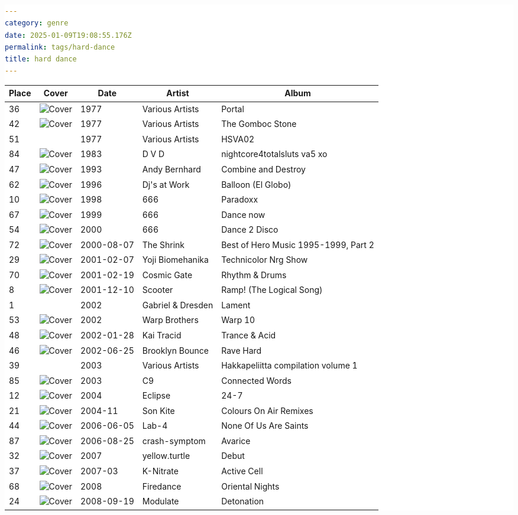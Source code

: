```yaml
---
category: genre
date: 2025-01-09T19:08:55.176Z
permalink: tags/hard-dance
title: hard dance
---
```


| Place | Cover | Date | Artist | Album |
|---|---|---|---|---|
| 36 | ![Cover](https://i.discogs.com/91dviHomhuUGo_DpsUbRJU82CNcftN3iBX-kMia5u1I/rs:fit/g:sm/q:40/h:150/w:150/czM6Ly9kaXNjb2dz/LWRhdGFiYXNlLWlt/YWdlcy9SLTExMjA2/ODctMTIxMTIyMTQ3/OC5qcGVn.jpeg) | 1977 | Various Artists | Portal |
| 42 | ![Cover](https://i.discogs.com/MbWVsSLnwj-G-tffY6M_XR_Lns6zQ8fsnky6iCInRMU/rs:fit/g:sm/q:40/h:150/w:150/czM6Ly9kaXNjb2dz/LWRhdGFiYXNlLWlt/YWdlcy9SLTQ3ODMy/NzMtMTQzOTAzOTEz/MS04MDExLmpwZWc.jpeg) | 1977 | Various Artists | The Gomboc Stone |
| 51 |  | 1977 | Various Artists | HSVA02 |
| 84 | ![Cover](https://i.discogs.com/17DVrd0bIZVZdvMCGLiWtYjOsGHmKwyFhZP3w-cKxJ0/rs:fit/g:sm/q:40/h:150/w:150/czM6Ly9kaXNjb2dz/LWRhdGFiYXNlLWlt/YWdlcy9SLTM4MDc5/MS0xNDkyMzczMDI3/LTQ5ODUuanBlZw.jpeg) | 1983 | D V D | nightcore4totalsluts va5 xo |
| 47 | ![Cover](https://i.discogs.com/ovAhpv-1p4TI5H1e_lsEv3drEdIcUH_z6bUYek8cHsY/rs:fit/g:sm/q:40/h:150/w:150/czM6Ly9kaXNjb2dz/LWRhdGFiYXNlLWlt/YWdlcy9SLTEwNzgy/NjY4LTE2NzcyNDE5/MjItNDUyMC5qcGVn.jpeg) | 1993 | Andy Bernhard | Combine and Destroy |
| 62 | ![Cover](https://i.discogs.com/RKKCJTi_L931mTg5ZvYIPPCnEw41KLdfp1UP6RJ75Xo/rs:fit/g:sm/q:40/h:150/w:150/czM6Ly9kaXNjb2dz/LWRhdGFiYXNlLWlt/YWdlcy9SLTExMTkx/MS0xMTg2MDkxMjk2/LmpwZWc.jpeg) | 1996 | Dj's at Work | Balloon (El Globo) |
| 10 | ![Cover](https://i.discogs.com/b7-BiNtKxxCVRKbsAFJZtkdI95F2Iaij_QsWT2e0Frc/rs:fit/g:sm/q:40/h:150/w:150/czM6Ly9kaXNjb2dz/LWRhdGFiYXNlLWlt/YWdlcy9SLTEwNjM4/LTEwOTg3MzQ5Mjgu/anBn.jpeg) | 1998 | 666 | Paradoxx |
| 67 | ![Cover](https://i.discogs.com/Dzkk__fxSrfU4nn2vDors68-_kpkXOB8JJmvlTiHpVM/rs:fit/g:sm/q:40/h:150/w:150/czM6Ly9kaXNjb2dz/LWRhdGFiYXNlLWlt/YWdlcy9SLTI0NjY0/MC0xNTAyMjkyODgw/LTc4NTkuanBlZw.jpeg) | 1999 | 666 | Dance now |
| 54 | ![Cover](https://i.discogs.com/sfrXOd-QqEiUqQbeHhSb_XIDwuYXrvLaDQUtH5dVEzM/rs:fit/g:sm/q:40/h:150/w:150/czM6Ly9kaXNjb2dz/LWRhdGFiYXNlLWlt/YWdlcy9SLTI2NDcw/MC0xMjg1MDE2MDY1/LmpwZWc.jpeg) | 2000 | 666 | Dance 2 Disco |
| 72 | ![Cover](https://i.discogs.com/jaa4MwbLfN1303v6mTwU8LBeQAXUfPVIGqQEli8epS8/rs:fit/g:sm/q:40/h:150/w:150/czM6Ly9kaXNjb2dz/LWRhdGFiYXNlLWlt/YWdlcy9SLTQwODQx/LTE2NTQzOTYzMTAt/NzkyMC5qcGVn.jpeg) | 2000-08-07 | The Shrink | Best of Hero Music 1995-1999, Part 2 |
| 29 | ![Cover](https://i.discogs.com/mVJSihVe5oVkmOUUGPRWK5y7DsJAknjEaB-n1_bJ_e8/rs:fit/g:sm/q:40/h:150/w:150/czM6Ly9kaXNjb2dz/LWRhdGFiYXNlLWlt/YWdlcy9SLTE1Nzk5/MS0xNjAyMTc0MTAw/LTM2MzAuanBlZw.jpeg) | 2001-02-07 | Yoji Biomehanika | Technicolor Nrg Show |
| 70 | ![Cover](http://coverartarchive.org/release/effc271a-517f-4a1f-bb22-28553f8af8ae/13774033396-250.jpg) | 2001-02-19 | Cosmic Gate | Rhythm &amp; Drums |
| 8 | ![Cover](https://i.discogs.com/yKGXmTMZ2c2AnXdIlgwq8R2HxBzyvPZwC3QjS3kztA0/rs:fit/g:sm/q:40/h:150/w:150/czM6Ly9kaXNjb2dz/LWRhdGFiYXNlLWlt/YWdlcy9SLTk5MDAx/LTEzNTI1MzUyNjYt/MjY5Ni5qcGVn.jpeg) | 2001-12-10 | Scooter | Ramp! (The Logical Song) |
| 1 |  | 2002 | Gabriel &amp; Dresden | Lament |
| 53 | ![Cover](https://i.discogs.com/ru99tTb5y6hjwR0fQC0J4o_FTp4JWc2fZ0C4FosIFkQ/rs:fit/g:sm/q:40/h:150/w:150/czM6Ly9kaXNjb2dz/LWRhdGFiYXNlLWlt/YWdlcy9SLTU2OTIy/OC0xMTMyNjIwMDQ5/LmpwZWc.jpeg) | 2002 | Warp Brothers | Warp 10 |
| 48 | ![Cover](http://coverartarchive.org/release/690b0b2a-8fed-4514-a9f6-54314dff9b14/28930694882-250.jpg) | 2002-01-28 | Kai Tracid | Trance &amp; Acid |
| 46 | ![Cover](https://i.discogs.com/-9iR5i8aEiVHv_20VktbqLv0OTw58n3XBpK00wfkQQQ/rs:fit/g:sm/q:40/h:150/w:150/czM6Ly9kaXNjb2dz/LWRhdGFiYXNlLWlt/YWdlcy9SLTI5NjUw/OC0xMjIyNTUwMzg1/LmpwZWc.jpeg) | 2002-06-25 | Brooklyn Bounce | Rave Hard |
| 39 |  | 2003 | Various Artists | Hakkapeliitta compilation volume 1 |
| 85 | ![Cover](https://i.discogs.com/PZGMROD6vgIoxDaFaDGe_fsbIPy8gVyniXdv4CkW__M/rs:fit/g:sm/q:40/h:150/w:150/czM6Ly9kaXNjb2dz/LWRhdGFiYXNlLWlt/YWdlcy9SLTEwMTM1/NzU3LTE0OTIyNTc1/NDQtODgwMS5qcGVn.jpeg) | 2003 | C9 | Connected Words |
| 12 | ![Cover](https://i.discogs.com/3tO9Uzk8svahJzELwP_gI6U8MzehrFsg1l7ylOJ2EC8/rs:fit/g:sm/q:40/h:150/w:150/czM6Ly9kaXNjb2dz/LWRhdGFiYXNlLWlt/YWdlcy9SLTIxNTcw/Ni0xMjUwODc2NzYx/LmpwZWc.jpeg) | 2004 | Eclipse | 24-7 |
| 21 | ![Cover](https://i.discogs.com/-mSba9my6SPnJZZP-KqZoh3gbwqXeXR5ZI9OC6-tYB4/rs:fit/g:sm/q:40/h:150/w:150/czM6Ly9kaXNjb2dz/LWRhdGFiYXNlLWlt/YWdlcy9SLTM1NjE0/MC0xMTA0ODI0OTI2/LmpwZw.jpeg) | 2004-11 | Son Kite | Colours On Air Remixes |
| 44 | ![Cover](https://i.discogs.com/0lpWbijELq5apnOZtG_JPVglRA61B9Yb0UBhPGeOMHg/rs:fit/g:sm/q:40/h:150/w:150/czM6Ly9kaXNjb2dz/LWRhdGFiYXNlLWlt/YWdlcy9SLTQxMzY5/NDYtMTM1NjU0MzEx/NC05NzA5LmpwZWc.jpeg) | 2006-06-05 | Lab-4 | None Of Us Are Saints |
| 87 | ![Cover](https://i.discogs.com/yGH0yU1_dV7p5vFn-xKb93UNFGu2XAjl50LdjJYj1AQ/rs:fit/g:sm/q:40/h:150/w:150/czM6Ly9kaXNjb2dz/LWRhdGFiYXNlLWlt/YWdlcy9SLTc5MzI5/My0xMTU5MzcwMzcw/LmpwZWc.jpeg) | 2006-08-25 | crash-symptom | Avarice |
| 32 | ![Cover](https://i.discogs.com/fPmoMwyGUkiYfnx9jIj70QDByB8nMQfV6zxj2js6vCw/rs:fit/g:sm/q:40/h:150/w:150/czM6Ly9kaXNjb2dz/LWRhdGFiYXNlLWlt/YWdlcy9SLTE5MDM0/NjQtMTI1MTMzNTk4/Mi5qcGVn.jpeg) | 2007 | yellow.turtle | Debut |
| 37 | ![Cover](https://i.discogs.com/HrdndR0X6jGA0dfwz2OR5uLcTGrRczqZoJss33Axt80/rs:fit/g:sm/q:40/h:150/w:150/czM6Ly9kaXNjb2dz/LWRhdGFiYXNlLWlt/YWdlcy9SLTkyMzk5/Ny0xNDQ0NDg3ODMz/LTM2MDEuanBlZw.jpeg) | 2007-03 | K-Nitrate | Active Cell |
| 68 | ![Cover](https://i.discogs.com/DTgOT-7Wt8o7EeYBO6--g1UkLtsmk_hLpp4i7lOctG4/rs:fit/g:sm/q:40/h:150/w:150/czM6Ly9kaXNjb2dz/LWRhdGFiYXNlLWlt/YWdlcy9SLTIzNDE0/OTUxLTE2NTM5NjM0/OTEtNDY3Ny5qcGVn.jpeg) | 2008 | Firedance | Oriental Nights |
| 24 | ![Cover](http://coverartarchive.org/release/95bef88a-12de-3e06-bbe3-f8b8f157d2bf/31270852490-250.jpg) | 2008-09-19 | Modulate | Detonation |